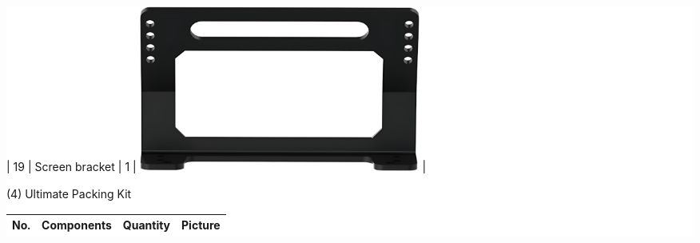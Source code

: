 |  19  |                        Screen bracket                        |      1       |  <img src="../_static/media/chapter_1/section_2/19.png" style="width:350px"  />  |

(4) Ultimate Packing Kit

| No.  |                        **Components**                        | **Quantity** |                                   **Picture**                                    |
|:----:|:------------------------------------------------------------:|:------------:|:--------------------------------------------------------------------------------:|